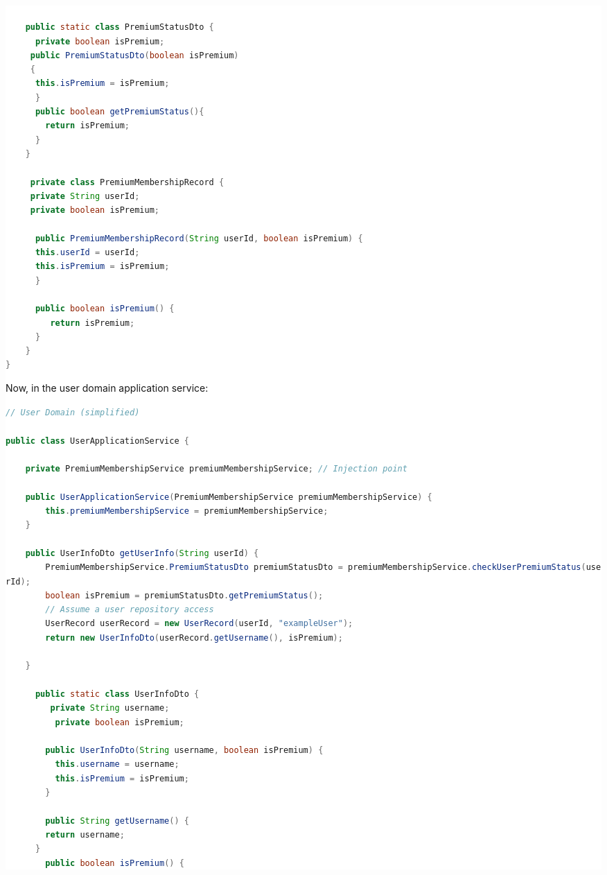 ```java

    public static class PremiumStatusDto {
      private boolean isPremium;
     public PremiumStatusDto(boolean isPremium)
     {
      this.isPremium = isPremium;
      }
      public boolean getPremiumStatus(){
        return isPremium;
      }
    }

     private class PremiumMembershipRecord {
     private String userId;
     private boolean isPremium;

      public PremiumMembershipRecord(String userId, boolean isPremium) {
      this.userId = userId;
      this.isPremium = isPremium;
      }

      public boolean isPremium() {
         return isPremium;
      }
    }
}
```

Now, in the user domain application service:

```java
// User Domain (simplified)

public class UserApplicationService {

    private PremiumMembershipService premiumMembershipService; // Injection point

    public UserApplicationService(PremiumMembershipService premiumMembershipService) {
        this.premiumMembershipService = premiumMembershipService;
    }

    public UserInfoDto getUserInfo(String userId) {
        PremiumMembershipService.PremiumStatusDto premiumStatusDto = premiumMembershipService.checkUserPremiumStatus(userId);
        boolean isPremium = premiumStatusDto.getPremiumStatus();
        // Assume a user repository access
        UserRecord userRecord = new UserRecord(userId, "exampleUser");
        return new UserInfoDto(userRecord.getUsername(), isPremium);

    }

      public static class UserInfoDto {
         private String username;
          private boolean isPremium;

        public UserInfoDto(String username, boolean isPremium) {
          this.username = username;
          this.isPremium = isPremium;
        }

        public String getUsername() {
        return username;
      }
        public boolean isPremium() {
```